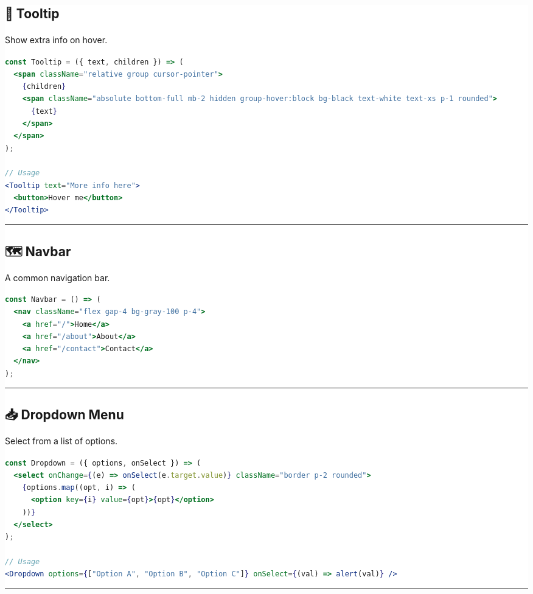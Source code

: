 
## 📌 Tooltip

Show extra info on hover.

```jsx
const Tooltip = ({ text, children }) => (
  <span className="relative group cursor-pointer">
    {children}
    <span className="absolute bottom-full mb-2 hidden group-hover:block bg-black text-white text-xs p-1 rounded">
      {text}
    </span>
  </span>
);

// Usage
<Tooltip text="More info here">
  <button>Hover me</button>
</Tooltip>
```

---

## 🗺️ Navbar

A common navigation bar.

```jsx
const Navbar = () => (
  <nav className="flex gap-4 bg-gray-100 p-4">
    <a href="/">Home</a>
    <a href="/about">About</a>
    <a href="/contact">Contact</a>
  </nav>
);
```

---

## 📥 Dropdown Menu

Select from a list of options.

```jsx
const Dropdown = ({ options, onSelect }) => (
  <select onChange={(e) => onSelect(e.target.value)} className="border p-2 rounded">
    {options.map((opt, i) => (
      <option key={i} value={opt}>{opt}</option>
    ))}
  </select>
);

// Usage
<Dropdown options={["Option A", "Option B", "Option C"]} onSelect={(val) => alert(val)} />
```

---